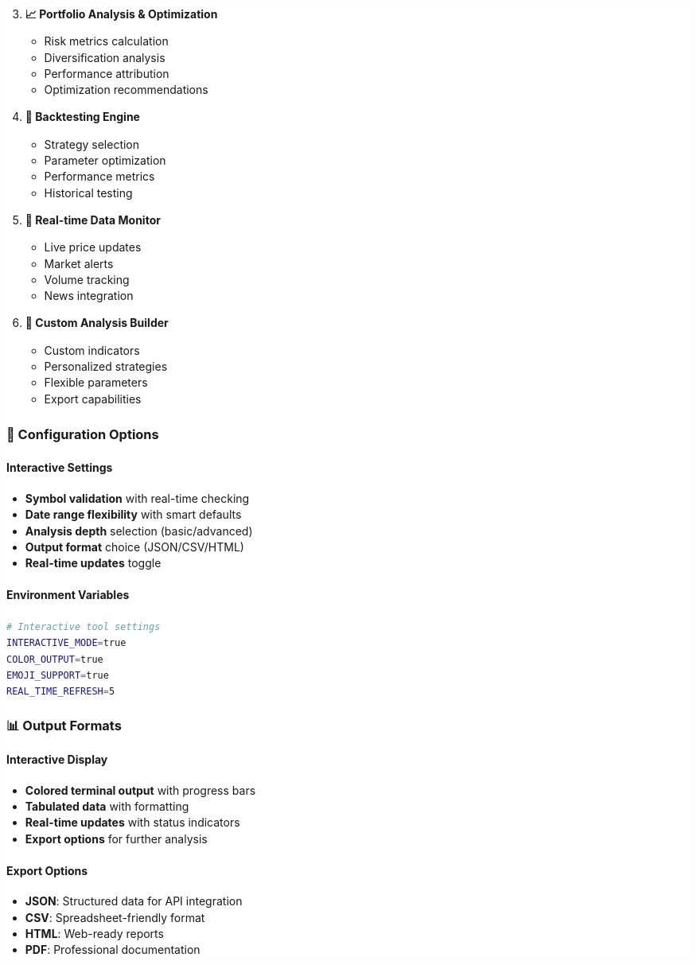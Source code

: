 3. **📈 Portfolio Analysis & Optimization**
   - Risk metrics calculation
   - Diversification analysis
   - Performance attribution
   - Optimization recommendations

4. **🔄 Backtesting Engine**
   - Strategy selection
   - Parameter optimization
   - Performance metrics
   - Historical testing

5. **📱 Real-time Data Monitor**
   - Live price updates
   - Market alerts
   - Volume tracking
   - News integration

6. **🎯 Custom Analysis Builder**
   - Custom indicators
   - Personalized strategies
   - Flexible parameters
   - Export capabilities

### 🔧 Configuration Options

#### Interactive Settings
- **Symbol validation** with real-time checking
- **Date range flexibility** with smart defaults
- **Analysis depth** selection (basic/advanced)
- **Output format** choice (JSON/CSV/HTML)
- **Real-time updates** toggle

#### Environment Variables
```bash
# Interactive tool settings
INTERACTIVE_MODE=true
COLOR_OUTPUT=true
EMOJI_SUPPORT=true
REAL_TIME_REFRESH=5
```

### 📊 Output Formats

#### Interactive Display
- **Colored terminal output** with progress bars
- **Tabulated data** with formatting
- **Real-time updates** with status indicators
- **Export options** for further analysis

#### Export Options
- **JSON**: Structured data for API integration
- **CSV**: Spreadsheet-friendly format
- **HTML**: Web-ready reports
- **PDF**: Professional documentation
